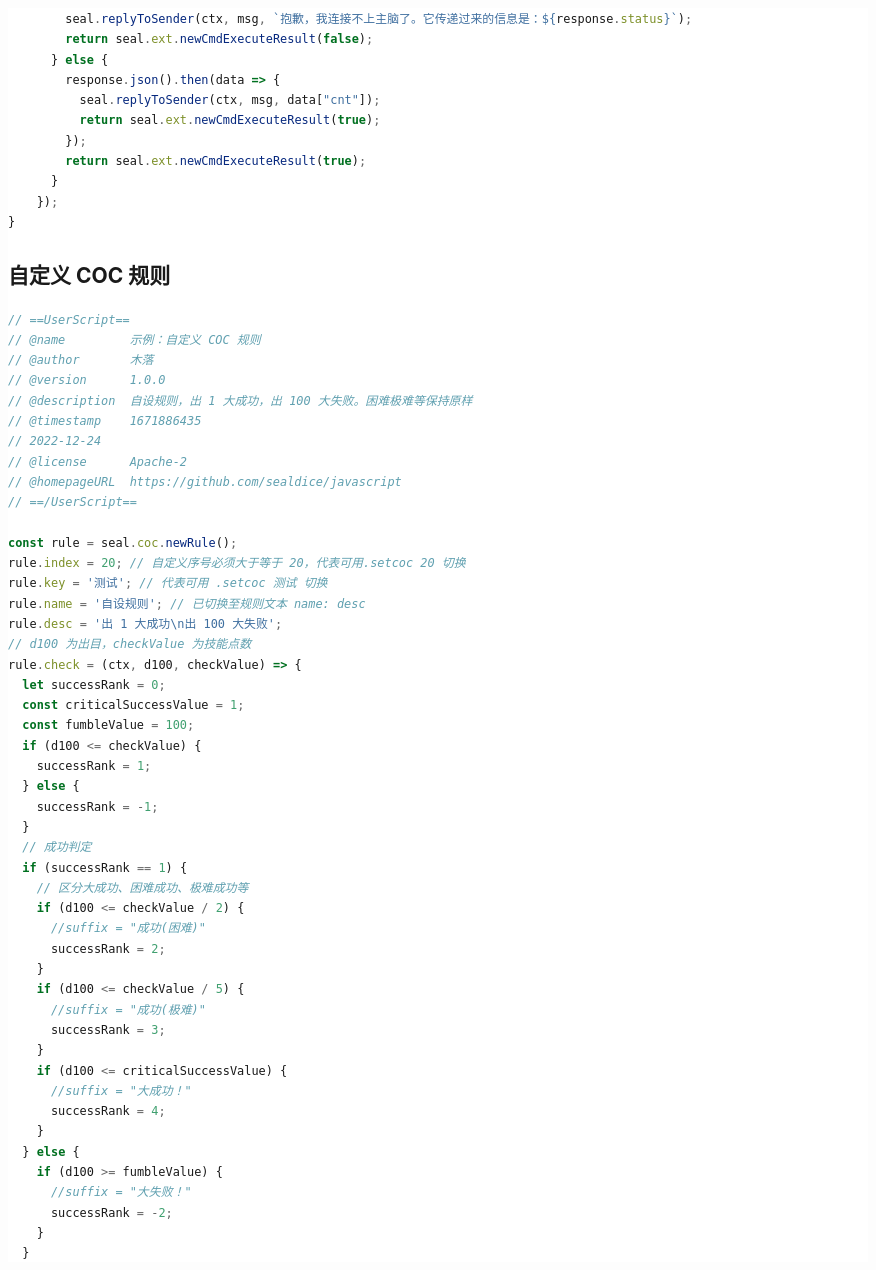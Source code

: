 ```javascript
        seal.replyToSender(ctx, msg, `抱歉，我连接不上主脑了。它传递过来的信息是：${response.status}`);
        return seal.ext.newCmdExecuteResult(false);
      } else {
        response.json().then(data => {
          seal.replyToSender(ctx, msg, data["cnt"]);
          return seal.ext.newCmdExecuteResult(true);
        });
        return seal.ext.newCmdExecuteResult(true);
      }
    });
}
```

## 自定义 COC 规则

```javascript
// ==UserScript==
// @name         示例：自定义 COC 规则
// @author       木落
// @version      1.0.0
// @description  自设规则，出 1 大成功，出 100 大失败。困难极难等保持原样
// @timestamp    1671886435
// 2022-12-24
// @license      Apache-2
// @homepageURL  https://github.com/sealdice/javascript
// ==/UserScript==

const rule = seal.coc.newRule();
rule.index = 20; // 自定义序号必须大于等于 20，代表可用.setcoc 20 切换
rule.key = '测试'; // 代表可用 .setcoc 测试 切换
rule.name = '自设规则'; // 已切换至规则文本 name: desc
rule.desc = '出 1 大成功\n出 100 大失败';
// d100 为出目，checkValue 为技能点数
rule.check = (ctx, d100, checkValue) => {
  let successRank = 0;
  const criticalSuccessValue = 1;
  const fumbleValue = 100;
  if (d100 <= checkValue) {
    successRank = 1;
  } else {
    successRank = -1;
  }
  // 成功判定
  if (successRank == 1) {
    // 区分大成功、困难成功、极难成功等
    if (d100 <= checkValue / 2) {
      //suffix = "成功(困难)"
      successRank = 2;
    }
    if (d100 <= checkValue / 5) {
      //suffix = "成功(极难)"
      successRank = 3;
    }
    if (d100 <= criticalSuccessValue) {
      //suffix = "大成功！"
      successRank = 4;
    }
  } else {
    if (d100 >= fumbleValue) {
      //suffix = "大失败！"
      successRank = -2;
    }
  }
```